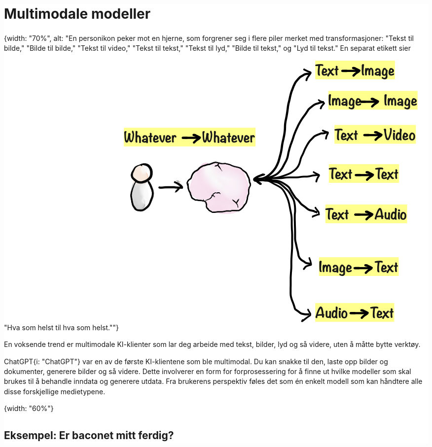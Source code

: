 

# Multimodale modeller

{width: "70%", alt: "En personikon peker mot en hjerne, som forgrener seg i flere piler merket med transformasjoner: "Tekst til bilde," "Bilde til bilde," "Tekst til video," "Tekst til tekst," "Tekst til lyd," "Bilde til tekst," og "Lyd til tekst." En separat etikett sier "Hva som helst til hva som helst.""}
![](resources/080-whatever-to-whatever.png)

En voksende trend er multimodale KI-klienter som lar deg arbeide med tekst, bilder, lyd og så videre, uten å måtte bytte verktøy.

ChatGPT{i: "ChatGPT"} var en av de første KI-klientene som ble multimodal. Du kan snakke til den, laste opp bilder og dokumenter, generere bilder og så videre. Dette involverer en form for forprosessering for å finne ut hvilke modeller som skal brukes til å behandle inndata og generere utdata. Fra brukerens perspektiv føles det som én enkelt modell som kan håndtere alle disse forskjellige medietypene.

{width: "60%"}

## Eksempel: Er baconet mitt ferdig?
